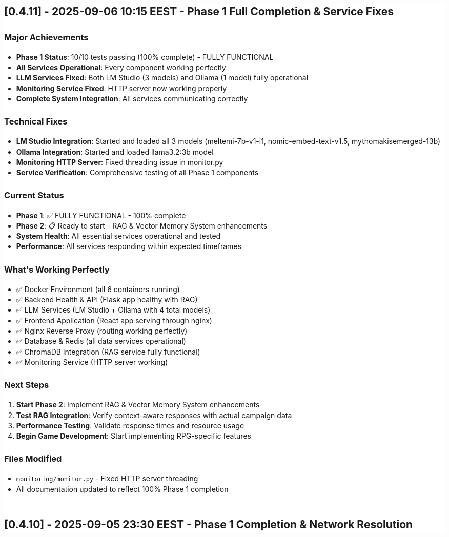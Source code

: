 
## [0.4.11] - 2025-09-06 10:15 EEST - Phase 1 Full Completion & Service Fixes

### Major Achievements
- **Phase 1 Status**: 10/10 tests passing (100% complete) - FULLY FUNCTIONAL
- **All Services Operational**: Every component working perfectly
- **LLM Services Fixed**: Both LM Studio (3 models) and Ollama (1 model) fully operational
- **Monitoring Service Fixed**: HTTP server now working properly
- **Complete System Integration**: All services communicating correctly

### Technical Fixes
- **LM Studio Integration**: Started and loaded all 3 models (meltemi-7b-v1-i1, nomic-embed-text-v1.5, mythomakisemerged-13b)
- **Ollama Integration**: Started and loaded llama3.2:3b model
- **Monitoring HTTP Server**: Fixed threading issue in monitor.py
- **Service Verification**: Comprehensive testing of all Phase 1 components

### Current Status
- **Phase 1**: ✅ FULLY FUNCTIONAL - 100% complete
- **Phase 2**: 📋 Ready to start - RAG & Vector Memory System enhancements
- **System Health**: All essential services operational and tested
- **Performance**: All services responding within expected timeframes

### What's Working Perfectly
- ✅ Docker Environment (all 6 containers running)
- ✅ Backend Health & API (Flask app healthy with RAG)
- ✅ LLM Services (LM Studio + Ollama with 4 total models)
- ✅ Frontend Application (React app serving through nginx)
- ✅ Nginx Reverse Proxy (routing working perfectly)
- ✅ Database & Redis (all data services operational)
- ✅ ChromaDB Integration (RAG service fully functional)
- ✅ Monitoring Service (HTTP server working)

### Next Steps
1. **Start Phase 2**: Implement RAG & Vector Memory System enhancements
2. **Test RAG Integration**: Verify context-aware responses with actual campaign data
3. **Performance Testing**: Validate response times and resource usage
4. **Begin Game Development**: Start implementing RPG-specific features

### Files Modified
- `monitoring/monitor.py` - Fixed HTTP server threading
- All documentation updated to reflect 100% Phase 1 completion

---

## [0.4.10] - 2025-09-05 23:30 EEST - Phase 1 Completion & Network Resolution
